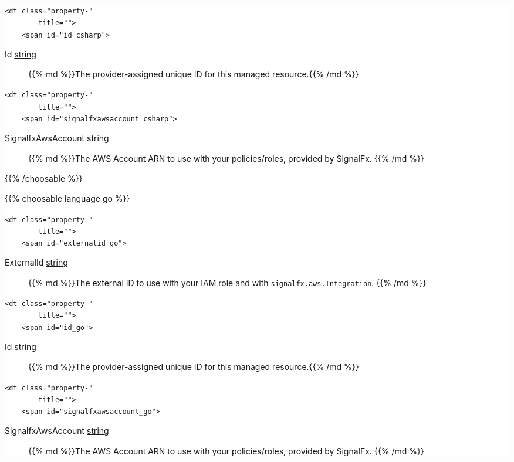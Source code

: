     <dt class="property-"
            title="">
        <span id="id_csharp">
<a href="#id_csharp" style="color: inherit; text-decoration: inherit;">Id</a>
</span> 
        <span class="property-indicator"></span>
        <span class="property-type"><a href="https://docs.microsoft.com/en-us/dotnet/csharp/language-reference/builtin-types/built-in-types">string</a></span>
    </dt>
    <dd>{{% md %}}The provider-assigned unique ID for this managed resource.{{% /md %}}</dd>

    <dt class="property-"
            title="">
        <span id="signalfxawsaccount_csharp">
<a href="#signalfxawsaccount_csharp" style="color: inherit; text-decoration: inherit;">Signalfx<wbr>Aws<wbr>Account</a>
</span> 
        <span class="property-indicator"></span>
        <span class="property-type"><a href="https://docs.microsoft.com/en-us/dotnet/csharp/language-reference/builtin-types/built-in-types">string</a></span>
    </dt>
    <dd>{{% md %}}The AWS Account ARN to use with your policies/roles, provided by SignalFx.
{{% /md %}}</dd>

</dl>
{{% /choosable %}}


{{% choosable language go %}}
<dl class="resources-properties">

    <dt class="property-"
            title="">
        <span id="externalid_go">
<a href="#externalid_go" style="color: inherit; text-decoration: inherit;">External<wbr>Id</a>
</span> 
        <span class="property-indicator"></span>
        <span class="property-type"><a href="https://golang.org/pkg/builtin/#string">string</a></span>
    </dt>
    <dd>{{% md %}}The external ID to use with your IAM role and with `signalfx.aws.Integration`.
{{% /md %}}</dd>

    <dt class="property-"
            title="">
        <span id="id_go">
<a href="#id_go" style="color: inherit; text-decoration: inherit;">Id</a>
</span> 
        <span class="property-indicator"></span>
        <span class="property-type"><a href="https://golang.org/pkg/builtin/#string">string</a></span>
    </dt>
    <dd>{{% md %}}The provider-assigned unique ID for this managed resource.{{% /md %}}</dd>

    <dt class="property-"
            title="">
        <span id="signalfxawsaccount_go">
<a href="#signalfxawsaccount_go" style="color: inherit; text-decoration: inherit;">Signalfx<wbr>Aws<wbr>Account</a>
</span> 
        <span class="property-indicator"></span>
        <span class="property-type"><a href="https://golang.org/pkg/builtin/#string">string</a></span>
    </dt>
    <dd>{{% md %}}The AWS Account ARN to use with your policies/roles, provided by SignalFx.
{{% /md %}}</dd>
